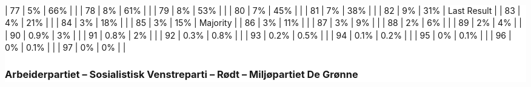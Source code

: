 | 77 | 5% | 66% |  |
| 78 | 8% | 61% |  |
| 79 | 8% | 53% |  |
| 80 | 7% | 45% |  |
| 81 | 7% | 38% |  |
| 82 | 9% | 31% | Last Result |
| 83 | 4% | 21% |  |
| 84 | 3% | 18% |  |
| 85 | 3% | 15% | Majority |
| 86 | 3% | 11% |  |
| 87 | 3% | 9% |  |
| 88 | 2% | 6% |  |
| 89 | 2% | 4% |  |
| 90 | 0.9% | 3% |  |
| 91 | 0.8% | 2% |  |
| 92 | 0.3% | 0.8% |  |
| 93 | 0.2% | 0.5% |  |
| 94 | 0.1% | 0.2% |  |
| 95 | 0% | 0.1% |  |
| 96 | 0% | 0.1% |  |
| 97 | 0% | 0% |  |

### Arbeiderpartiet – Sosialistisk Venstreparti – Rødt – Miljøpartiet De Grønne

